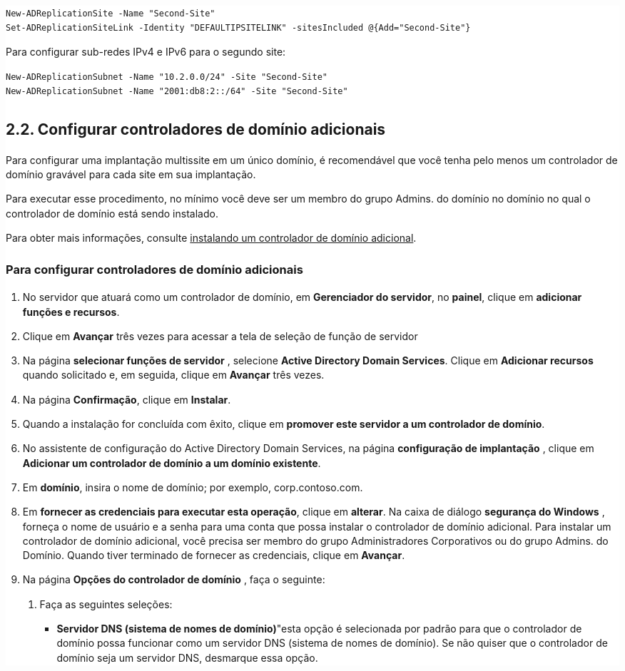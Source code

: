 ```  
New-ADReplicationSite -Name "Second-Site"  
Set-ADReplicationSiteLink -Identity "DEFAULTIPSITELINK" -sitesIncluded @{Add="Second-Site"}  
```  
  
Para configurar sub-redes IPv4 e IPv6 para o segundo site:  
  
```  
New-ADReplicationSubnet -Name "10.2.0.0/24" -Site "Second-Site"  
New-ADReplicationSubnet -Name "2001:db8:2::/64" -Site "Second-Site"  
```  
  
## <a name="22-configure-additional-domain-controllers"></a><a name="BKMK_AddDC"></a>2.2. Configurar controladores de domínio adicionais  
Para configurar uma implantação multissite em um único domínio, é recomendável que você tenha pelo menos um controlador de domínio gravável para cada site em sua implantação.  
  
Para executar esse procedimento, no mínimo você deve ser um membro do grupo Admins. do domínio no domínio no qual o controlador de domínio está sendo instalado.  
  
Para obter mais informações, consulte [instalando um controlador de domínio adicional](/previous-versions/windows/it-pro/windows-server-2008-R2-and-2008/cc733027(v=ws.10)).
  
### <a name="to-configure-additional-domain-controllers"></a>Para configurar controladores de domínio adicionais  
  
1.  No servidor que atuará como um controlador de domínio, em **Gerenciador do servidor**, no **painel**, clique em **adicionar funções e recursos**.  
  
2.  Clique em **Avançar** três vezes para acessar a tela de seleção de função de servidor  
  
3.  Na página **selecionar funções de servidor** , selecione **Active Directory Domain Services**. Clique em **Adicionar recursos** quando solicitado e, em seguida, clique em **Avançar** três vezes.  
  
4.  Na página **Confirmação**, clique em **Instalar**.  
  
5.  Quando a instalação for concluída com êxito, clique em **promover este servidor a um controlador de domínio**.  
  
6.  No assistente de configuração do Active Directory Domain Services, na página **configuração de implantação** , clique em **Adicionar um controlador de domínio a um domínio existente**.  
  
7.  Em **domínio**, insira o nome de domínio; por exemplo, corp.contoso.com.  
  
8.  Em **fornecer as credenciais para executar esta operação**, clique em **alterar**. Na caixa de diálogo **segurança do Windows** , forneça o nome de usuário e a senha para uma conta que possa instalar o controlador de domínio adicional. Para instalar um controlador de domínio adicional, você precisa ser membro do grupo Administradores Corporativos ou do grupo Admins. do Domínio. Quando tiver terminado de fornecer as credenciais, clique em **Avançar**.  
  
9. Na página **Opções do controlador de domínio** , faça o seguinte:  
  
    1.  Faça as seguintes seleções:  
  
        -   **Servidor DNS (sistema de nomes de domínio)**"esta opção é selecionada por padrão para que o controlador de domínio possa funcionar como um servidor DNS (sistema de nomes de domínio). Se não quiser que o controlador de domínio seja um servidor DNS, desmarque essa opção.  
  